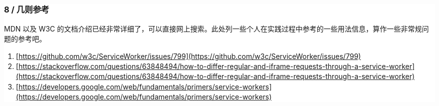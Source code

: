 ### 8 / 几则参考

MDN 以及 W3C 的文档介绍已经非常详细了，可以直接网上搜索。此处列一些个人在实践过程中参考的一些用法信息，算作一些非常规问题的参考吧。

1. [https://github.com/w3c/ServiceWorker/issues/799](https://github.com/w3c/ServiceWorker/issues/799) 
2. [https://stackoverflow.com/questions/63848494/how-to-differ-regular-and-iframe-requests-through-a-service-worker](https://stackoverflow.com/questions/63848494/how-to-differ-regular-and-iframe-requests-through-a-service-worker)
3. [https://developers.google.com/web/fundamentals/primers/service-workers](https://developers.google.com/web/fundamentals/primers/service-workers)